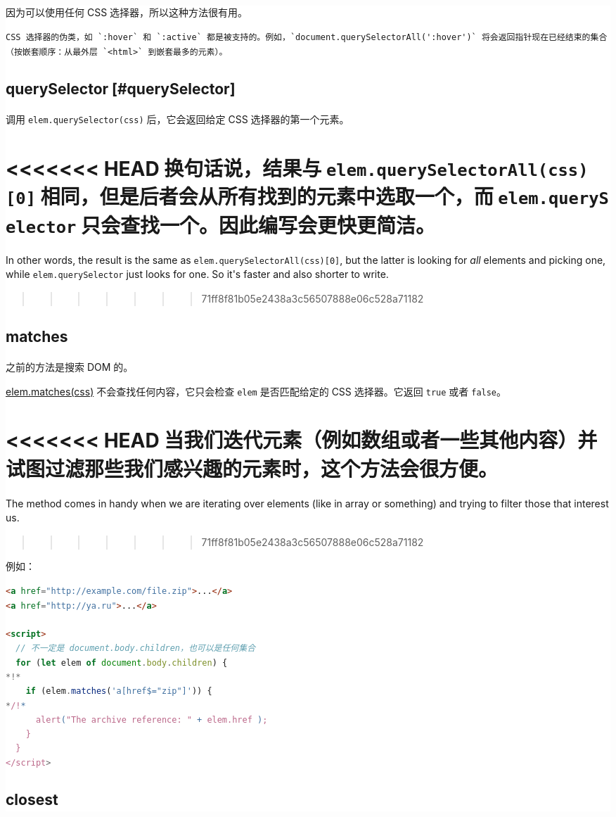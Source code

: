 因为可以使用任何 CSS 选择器，所以这种方法很有用。

```smart header="Can use pseudo-classes as well"
CSS 选择器的伪类，如 `:hover` 和 `:active` 都是被支持的。例如，`document.querySelectorAll(':hover')` 将会返回指针现在已经结束的集合（按嵌套顺序：从最外层 `<html>` 到嵌套最多的元素）。
```

## querySelector [#querySelector]

调用 `elem.querySelector(css)` 后，它会返回给定 CSS 选择器的第一个元素。

<<<<<<< HEAD
换句话说，结果与 `elem.querySelectorAll(css)[0]` 相同，但是后者会从**所有**找到的元素中选取一个，而 `elem.querySelector` 只会查找一个。因此编写会更快更简洁。
=======
In other words, the result is the same as `elem.querySelectorAll(css)[0]`, but the latter is looking for *all* elements and picking one, while `elem.querySelector` just looks for one. So it's faster and also shorter to write.
>>>>>>> 71ff8f81b05e2438a3c56507888e06c528a71182

## matches

之前的方法是搜索 DOM 的。

[elem.matches(css)](http://dom.spec.whatwg.org/#dom-element-matches) 不会查找任何内容，它只会检查 `elem` 是否匹配给定的 CSS 选择器。它返回 `true` 或者 `false`。

<<<<<<< HEAD
当我们迭代元素（例如数组或者一些其他内容）并试图过滤那些我们感兴趣的元素时，这个方法会很方便。
=======
The method comes in handy when we are iterating over elements (like in array or something) and trying to filter those that interest us.
>>>>>>> 71ff8f81b05e2438a3c56507888e06c528a71182

例如：

```html run
<a href="http://example.com/file.zip">...</a>
<a href="http://ya.ru">...</a>

<script>
  // 不一定是 document.body.children，也可以是任何集合
  for (let elem of document.body.children) {
*!*
    if (elem.matches('a[href$="zip"]')) {
*/!*
      alert("The archive reference: " + elem.href );
    }
  }
</script>
```

## closest
